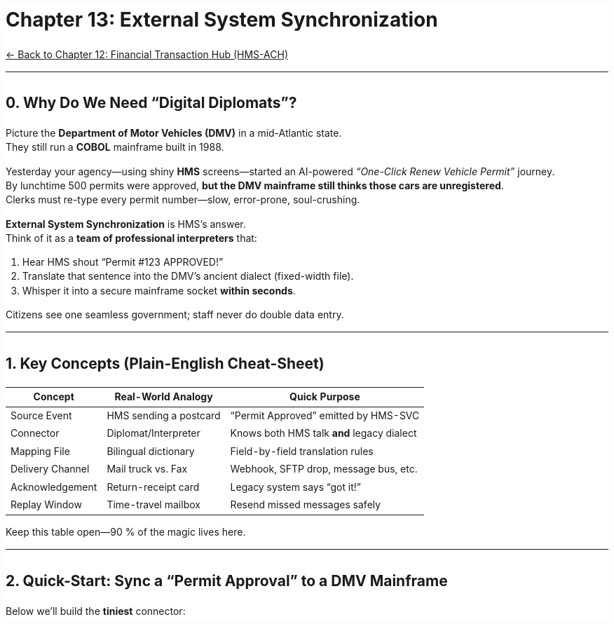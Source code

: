 # Chapter 13: External System Synchronization
[← Back to Chapter&nbsp;12: Financial Transaction Hub (HMS-ACH)](12_financial_transaction_hub__hms_ach__.md)

---

## 0. Why Do We Need “Digital Diplomats”?

Picture the **Department of Motor Vehicles (DMV)** in a mid-Atlantic state.  
They still run a **COBOL** mainframe built in 1988.  

Yesterday your agency—using shiny **HMS** screens—started an AI-powered
*“One-Click Renew Vehicle Permit”* journey.  
By lunchtime 500 permits were approved, **but the DMV mainframe still thinks those cars are unregistered**.  
Clerks must re-type every permit number—slow, error-prone, soul-crushing.

**External System Synchronization** is HMS’s answer.  
Think of it as a **team of professional interpreters** that:

1. Hear HMS shout “Permit #123 APPROVED!”  
2. Translate that sentence into the DMV’s ancient dialect (fixed-width file).  
3. Whisper it into a secure mainframe socket **within seconds**.

Citizens see one seamless government; staff never do double data entry.

---

## 1. Key Concepts (Plain-English Cheat-Sheet)

| Concept             | Real-World Analogy                   | Quick Purpose                               |
|---------------------|--------------------------------------|---------------------------------------------|
| Source Event        | HMS sending a postcard               | “Permit Approved” emitted by HMS-SVC        |
| Connector           | Diplomat/Interpreter                 | Knows both HMS talk **and** legacy dialect  |
| Mapping File        | Bilingual dictionary                 | Field-by-field translation rules            |
| Delivery Channel    | Mail truck vs. Fax                   | Webhook, SFTP drop, message bus, etc.       |
| Acknowledgement     | Return-receipt card                  | Legacy system says “got it!”                |
| Replay Window       | Time-travel mailbox                  | Resend missed messages safely               |

Keep this table open—90 % of the magic lives here.

---

## 2. Quick-Start: Sync a “Permit Approval” to a DMV Mainframe

Below we’ll build the **tiniest** connector:
